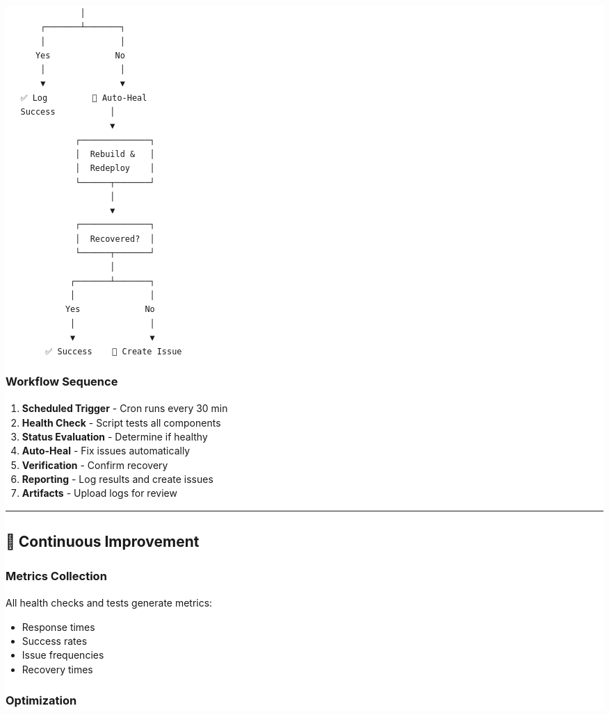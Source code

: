 ```
               │
       ┌───────┴───────┐
       │               │
      Yes             No
       │               │
       ▼               ▼
   ✅ Log         🔧 Auto-Heal
   Success           │
                     ▼
              ┌──────────────┐
              │  Rebuild &   │
              │  Redeploy    │
              └──────┬───────┘
                     │
                     ▼
              ┌──────────────┐
              │  Recovered?  │
              └──────┬───────┘
                     │
             ┌───────┴───────┐
             │               │
            Yes             No
             │               │
             ▼               ▼
        ✅ Success    🚨 Create Issue
```

### Workflow Sequence

1. **Scheduled Trigger** - Cron runs every 30 min
2. **Health Check** - Script tests all components
3. **Status Evaluation** - Determine if healthy
4. **Auto-Heal** - Fix issues automatically
5. **Verification** - Confirm recovery
6. **Reporting** - Log results and create issues
7. **Artifacts** - Upload logs for review

---

## 🔄 Continuous Improvement

### Metrics Collection

All health checks and tests generate metrics:
- Response times
- Success rates
- Issue frequencies
- Recovery times

### Optimization
